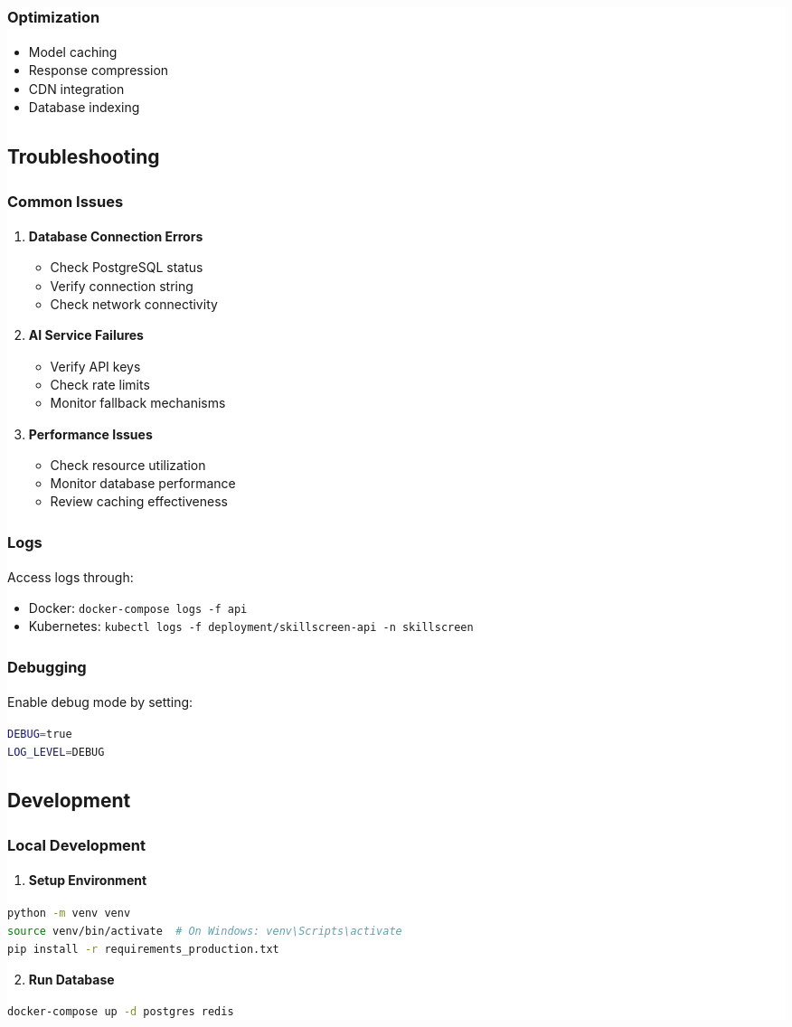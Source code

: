 ### Optimization
- Model caching
- Response compression
- CDN integration
- Database indexing

## Troubleshooting

### Common Issues

1. **Database Connection Errors**
   - Check PostgreSQL status
   - Verify connection string
   - Check network connectivity

2. **AI Service Failures**
   - Verify API keys
   - Check rate limits
   - Monitor fallback mechanisms

3. **Performance Issues**
   - Check resource utilization
   - Monitor database performance
   - Review caching effectiveness

### Logs

Access logs through:
- Docker: `docker-compose logs -f api`
- Kubernetes: `kubectl logs -f deployment/skillscreen-api -n skillscreen`

### Debugging

Enable debug mode by setting:
```bash
DEBUG=true
LOG_LEVEL=DEBUG
```

## Development

### Local Development

1. **Setup Environment**
```bash
python -m venv venv
source venv/bin/activate  # On Windows: venv\Scripts\activate
pip install -r requirements_production.txt
```

2. **Run Database**
```bash
docker-compose up -d postgres redis
```
